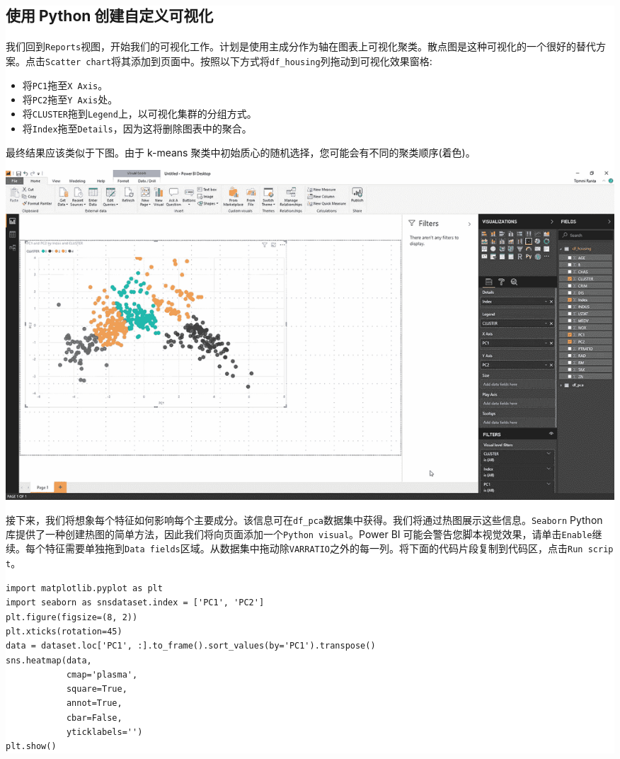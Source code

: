 ## 使用 Python 创建自定义可视化

我们回到`Reports`视图，开始我们的可视化工作。计划是使用主成分作为轴在图表上可视化聚类。散点图是这种可视化的一个很好的替代方案。点击`Scatter chart`将其添加到页面中。按照以下方式将`df_housing`列拖动到可视化效果窗格:

*   将`PC1`拖至`X Axis`。
*   将`PC2`拖至`Y Axis`处。
*   将`CLUSTER`拖到`Legend`上，以可视化集群的分组方式。
*   将`Index`拖至`Details`，因为这将删除图表中的聚合。

最终结果应该类似于下图。由于 k-means 聚类中初始质心的随机选择，您可能会有不同的聚类顺序(着色)。

![](img/4e9ae8eee1cc39939444e3d8c68b4dd4.png)

接下来，我们将想象每个特征如何影响每个主要成分。该信息可在`df_pca`数据集中获得。我们将通过热图展示这些信息。`Seaborn` Python 库提供了一种创建热图的简单方法，因此我们将向页面添加一个`Python visual`。Power BI 可能会警告您脚本视觉效果，请单击`Enable`继续。每个特征需要单独拖到`Data fields`区域。从数据集中拖动除`VARRATIO`之外的每一列。将下面的代码片段复制到代码区，点击`Run script`。

```
import matplotlib.pyplot as plt
import seaborn as snsdataset.index = ['PC1', 'PC2']
plt.figure(figsize=(8, 2))
plt.xticks(rotation=45)
data = dataset.loc['PC1', :].to_frame().sort_values(by='PC1').transpose()
sns.heatmap(data,
            cmap='plasma',
            square=True,
            annot=True,
            cbar=False,
            yticklabels='')
plt.show()
```
